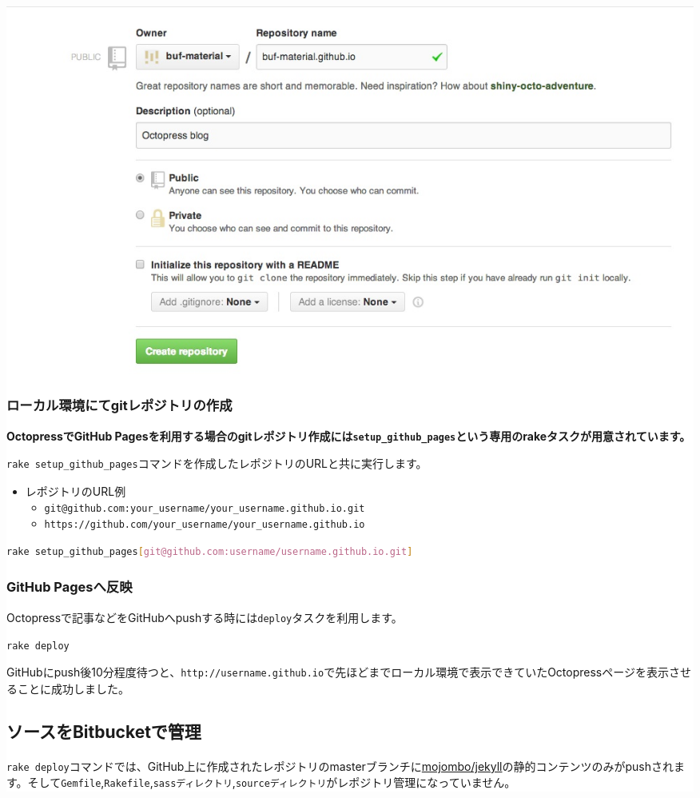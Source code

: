 ![](/images/create_new_repo.jpg)

### ローカル環境にてgitレポジトリの作成

**OctopressでGitHub Pagesを利用する場合のgitレポジトリ作成には`setup_github_pages`という専用のrakeタスクが用意されています。**

`rake setup_github_pages`コマンドを作成したレポジトリのURLと共に実行します。

  - レポジトリのURL例
    - `git@github.com:your_username/your_username.github.io.git`
    - `https://github.com/your_username/your_username.github.io`

```sh
rake setup_github_pages[git@github.com:username/username.github.io.git]
```

### GitHub Pagesへ反映

Octopressで記事などをGitHubへpushする時には`deploy`タスクを利用します。

```sh
rake deploy
```

GitHubにpush後10分程度待つと、`http://username.github.io`で先ほどまでローカル環境で表示できていたOctopressページを表示させることに成功しました。

## ソースをBitbucketで管理

`rake deploy`コマンドでは、GitHub上に作成されたレポジトリのmasterブランチに[mojombo/jekyll](https://github.com/jekyll/jekyll)の静的コンテンツのみがpushされます。そして`Gemfile`,`Rakefile`,`sassディレクトリ`,`sourceディレクトリ`がレポジトリ管理になっていません。
